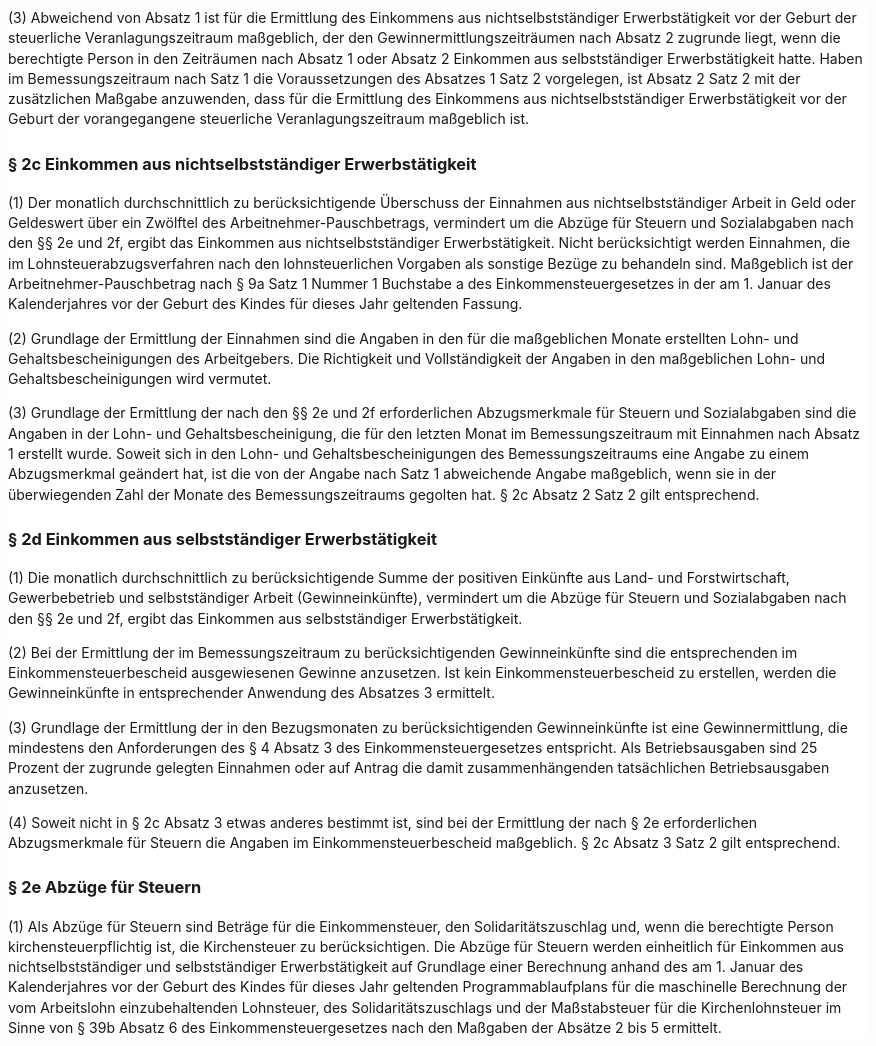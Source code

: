 (3) Abweichend von Absatz 1 ist für die Ermittlung des Einkommens aus nichtselbstständiger Erwerbstätigkeit vor der Geburt der steuerliche Veranlagungszeitraum maßgeblich, der den Gewinnermittlungszeiträumen nach Absatz 2 zugrunde liegt, wenn die berechtigte Person in den Zeiträumen nach Absatz 1 oder Absatz 2 Einkommen aus selbstständiger Erwerbstätigkeit hatte. Haben im Bemessungszeitraum nach Satz 1 die Voraussetzungen des Absatzes 1 Satz 2 vorgelegen, ist Absatz 2 Satz 2 mit der zusätzlichen Maßgabe anzuwenden, dass für die Ermittlung des Einkommens aus nichtselbstständiger Erwerbstätigkeit vor der Geburt der vorangegangene steuerliche Veranlagungszeitraum maßgeblich ist.

### § 2c Einkommen aus nichtselbstständiger Erwerbstätigkeit

(1) Der monatlich durchschnittlich zu berücksichtigende Überschuss der Einnahmen aus nichtselbstständiger Arbeit in Geld oder Geldeswert über ein Zwölftel des Arbeitnehmer-Pauschbetrags, vermindert um die Abzüge für Steuern und Sozialabgaben nach den §§ 2e und 2f, ergibt das Einkommen aus nichtselbstständiger Erwerbstätigkeit. Nicht berücksichtigt werden Einnahmen, die im Lohnsteuerabzugsverfahren nach den lohnsteuerlichen Vorgaben als sonstige Bezüge zu behandeln sind. Maßgeblich ist der Arbeitnehmer-Pauschbetrag nach § 9a Satz 1 Nummer 1 Buchstabe a des Einkommensteuergesetzes in der am 1. Januar des Kalenderjahres vor der Geburt des Kindes für dieses Jahr geltenden Fassung.

(2) Grundlage der Ermittlung der Einnahmen sind die Angaben in den für die maßgeblichen Monate erstellten Lohn- und Gehaltsbescheinigungen des Arbeitgebers. Die Richtigkeit und Vollständigkeit der Angaben in den maßgeblichen Lohn- und Gehaltsbescheinigungen wird vermutet.

(3) Grundlage der Ermittlung der nach den §§ 2e und 2f erforderlichen Abzugsmerkmale für Steuern und Sozialabgaben sind die Angaben in der Lohn- und Gehaltsbescheinigung, die für den letzten Monat im Bemessungszeitraum mit Einnahmen nach Absatz 1 erstellt wurde. Soweit sich in den Lohn- und Gehaltsbescheinigungen des Bemessungszeitraums eine Angabe zu einem Abzugsmerkmal geändert hat, ist die von der Angabe nach Satz 1 abweichende Angabe maßgeblich, wenn sie in der überwiegenden Zahl der Monate des Bemessungszeitraums gegolten hat. § 2c Absatz 2 Satz 2 gilt entsprechend.

### § 2d Einkommen aus selbstständiger Erwerbstätigkeit

(1) Die monatlich durchschnittlich zu berücksichtigende Summe der positiven Einkünfte aus Land- und Forstwirtschaft, Gewerbebetrieb und selbstständiger Arbeit (Gewinneinkünfte), vermindert um die Abzüge für Steuern und Sozialabgaben nach den §§ 2e und 2f, ergibt das Einkommen aus selbstständiger Erwerbstätigkeit.

(2) Bei der Ermittlung der im Bemessungszeitraum zu berücksichtigenden Gewinneinkünfte sind die entsprechenden im Einkommensteuerbescheid ausgewiesenen Gewinne anzusetzen. Ist kein Einkommensteuerbescheid zu erstellen, werden die Gewinneinkünfte in entsprechender Anwendung des Absatzes 3 ermittelt.

(3) Grundlage der Ermittlung der in den Bezugsmonaten zu berücksichtigenden Gewinneinkünfte ist eine Gewinnermittlung, die mindestens den Anforderungen des § 4 Absatz 3 des Einkommensteuergesetzes entspricht. Als Betriebsausgaben sind 25 Prozent der zugrunde gelegten Einnahmen oder auf Antrag die damit zusammenhängenden tatsächlichen Betriebsausgaben anzusetzen.

(4) Soweit nicht in § 2c Absatz 3 etwas anderes bestimmt ist, sind bei der Ermittlung der nach § 2e erforderlichen Abzugsmerkmale für Steuern die Angaben im Einkommensteuerbescheid maßgeblich. § 2c Absatz 3 Satz 2 gilt entsprechend.

### § 2e Abzüge für Steuern

(1) Als Abzüge für Steuern sind Beträge für die Einkommensteuer, den Solidaritätszuschlag und, wenn die berechtigte Person kirchensteuerpflichtig ist, die Kirchensteuer zu berücksichtigen. Die Abzüge für Steuern werden einheitlich für Einkommen aus nichtselbstständiger und selbstständiger Erwerbstätigkeit auf Grundlage einer Berechnung anhand des am 1. Januar des Kalenderjahres vor der Geburt des Kindes für dieses Jahr geltenden Programmablaufplans für die maschinelle Berechnung der vom Arbeitslohn einzubehaltenden Lohnsteuer, des Solidaritätszuschlags und der Maßstabsteuer für die Kirchenlohnsteuer im Sinne von § 39b Absatz 6 des Einkommensteuergesetzes nach den Maßgaben der Absätze 2 bis 5 ermittelt.
